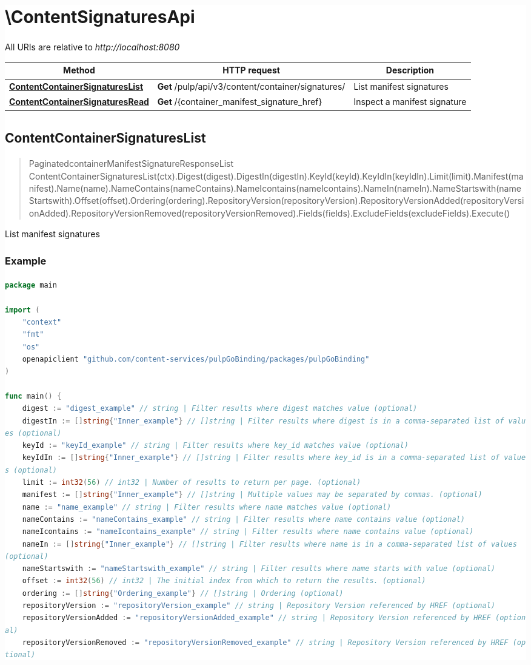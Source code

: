 # \ContentSignaturesApi

All URIs are relative to *http://localhost:8080*

Method | HTTP request | Description
------------- | ------------- | -------------
[**ContentContainerSignaturesList**](ContentSignaturesApi.md#ContentContainerSignaturesList) | **Get** /pulp/api/v3/content/container/signatures/ | List manifest signatures
[**ContentContainerSignaturesRead**](ContentSignaturesApi.md#ContentContainerSignaturesRead) | **Get** /{container_manifest_signature_href} | Inspect a manifest signature



## ContentContainerSignaturesList

> PaginatedcontainerManifestSignatureResponseList ContentContainerSignaturesList(ctx).Digest(digest).DigestIn(digestIn).KeyId(keyId).KeyIdIn(keyIdIn).Limit(limit).Manifest(manifest).Name(name).NameContains(nameContains).NameIcontains(nameIcontains).NameIn(nameIn).NameStartswith(nameStartswith).Offset(offset).Ordering(ordering).RepositoryVersion(repositoryVersion).RepositoryVersionAdded(repositoryVersionAdded).RepositoryVersionRemoved(repositoryVersionRemoved).Fields(fields).ExcludeFields(excludeFields).Execute()

List manifest signatures



### Example

```go
package main

import (
    "context"
    "fmt"
    "os"
    openapiclient "github.com/content-services/pulpGoBinding/packages/pulpGoBinding"
)

func main() {
    digest := "digest_example" // string | Filter results where digest matches value (optional)
    digestIn := []string{"Inner_example"} // []string | Filter results where digest is in a comma-separated list of values (optional)
    keyId := "keyId_example" // string | Filter results where key_id matches value (optional)
    keyIdIn := []string{"Inner_example"} // []string | Filter results where key_id is in a comma-separated list of values (optional)
    limit := int32(56) // int32 | Number of results to return per page. (optional)
    manifest := []string{"Inner_example"} // []string | Multiple values may be separated by commas. (optional)
    name := "name_example" // string | Filter results where name matches value (optional)
    nameContains := "nameContains_example" // string | Filter results where name contains value (optional)
    nameIcontains := "nameIcontains_example" // string | Filter results where name contains value (optional)
    nameIn := []string{"Inner_example"} // []string | Filter results where name is in a comma-separated list of values (optional)
    nameStartswith := "nameStartswith_example" // string | Filter results where name starts with value (optional)
    offset := int32(56) // int32 | The initial index from which to return the results. (optional)
    ordering := []string{"Ordering_example"} // []string | Ordering (optional)
    repositoryVersion := "repositoryVersion_example" // string | Repository Version referenced by HREF (optional)
    repositoryVersionAdded := "repositoryVersionAdded_example" // string | Repository Version referenced by HREF (optional)
    repositoryVersionRemoved := "repositoryVersionRemoved_example" // string | Repository Version referenced by HREF (optional)
```